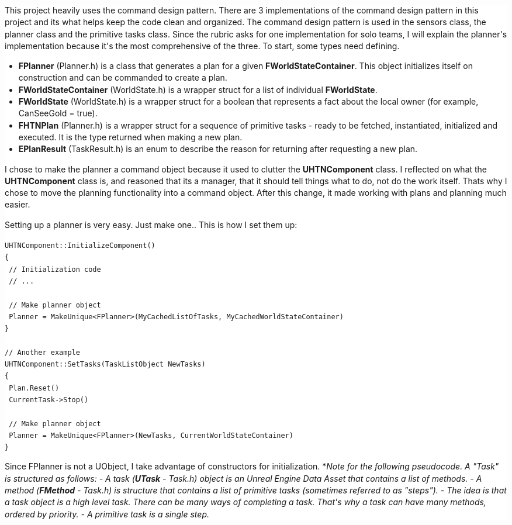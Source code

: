 This project heavily uses the command design pattern. There are 3 implementations of the command design pattern in this project and its what helps keep the code clean and organized. The command design pattern is used in the sensors class, the planner class and the primitive tasks class. Since the rubric asks for one implementation for solo teams, I will explain the planner's implementation because it's the most comprehensive of the three. To start, some types need defining.
- **FPlanner** (Planner.h) is a class that generates a plan for a given **FWorldStateContainer**. This object initializes itself on construction and can be commanded to create a plan. 
- **FWorldStateContainer** (WorldState.h) is a wrapper struct for a list of individual **FWorldState**.
- **FWorldState** (WorldState.h) is a wrapper struct for a boolean that represents a fact about the local owner (for example, CanSeeGold = true).
- **FHTNPlan** (Planner.h) is a wrapper struct for a sequence of primitive tasks - ready to be fetched, instantiated, initialized and executed. It is the type returned when making a new plan. 
- **EPlanResult** (TaskResult.h) is an enum to describe the reason for returning after requesting a new plan.

I chose to make the planner a command object because it used to clutter the **UHTNComponent** class. I reflected on what the **UHTNComponent** class is, and reasoned that its a manager, that it should tell things what to do, not do the work itself. Thats why I chose to move the planning functionality into a command object. After this change, it made working with plans and planning much easier.

Setting up a planner is very easy. Just make one.. This is how I set them up:
```
UHTNComponent::InitializeComponent()
{
 // Initialization code
 // ...

 // Make planner object
 Planner = MakeUnique<FPlanner>(MyCachedListOfTasks, MyCachedWorldStateContainer)
}

// Another example
UHTNComponent::SetTasks(TaskListObject NewTasks)
{
 Plan.Reset()
 CurrentTask->Stop()

 // Make planner object
 Planner = MakeUnique<FPlanner>(NewTasks, CurrentWorldStateContainer)
}
```

Since FPlanner is not a UObject, I take advantage of constructors for initialization.
\*_Note for the following pseudocode. A "Task" is structured as follows:_
_- A task (**UTask** - Task.h) object is an Unreal Engine Data Asset that contains a list of methods._
_- A method (**FMethod** - Task.h) is structure that contains a list of primitive tasks (sometimes referred to as "steps")._
_- The idea is that a task object is a high level task. There can be many ways of completing a task. That's why a task can have many methods, ordered by priority._
_- A primitive task is a single step._
